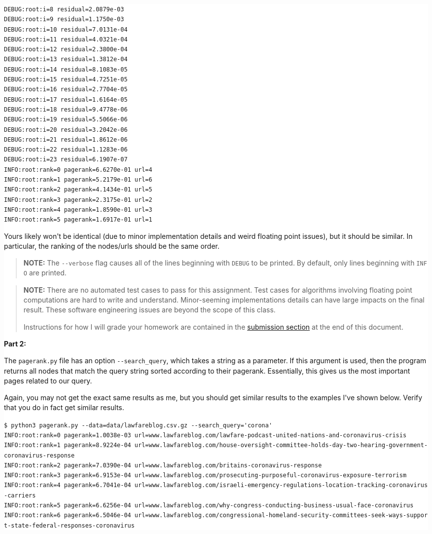 ```
DEBUG:root:i=8 residual=2.0879e-03
DEBUG:root:i=9 residual=1.1750e-03
DEBUG:root:i=10 residual=7.0131e-04
DEBUG:root:i=11 residual=4.0321e-04
DEBUG:root:i=12 residual=2.3800e-04
DEBUG:root:i=13 residual=1.3812e-04
DEBUG:root:i=14 residual=8.1083e-05
DEBUG:root:i=15 residual=4.7251e-05
DEBUG:root:i=16 residual=2.7704e-05
DEBUG:root:i=17 residual=1.6164e-05
DEBUG:root:i=18 residual=9.4778e-06
DEBUG:root:i=19 residual=5.5066e-06
DEBUG:root:i=20 residual=3.2042e-06
DEBUG:root:i=21 residual=1.8612e-06
DEBUG:root:i=22 residual=1.1283e-06
DEBUG:root:i=23 residual=6.1907e-07
INFO:root:rank=0 pagerank=6.6270e-01 url=4
INFO:root:rank=1 pagerank=5.2179e-01 url=6
INFO:root:rank=2 pagerank=4.1434e-01 url=5
INFO:root:rank=3 pagerank=2.3175e-01 url=2
INFO:root:rank=4 pagerank=1.8590e-01 url=3
INFO:root:rank=5 pagerank=1.6917e-01 url=1
```
Yours likely won't be identical (due to minor implementation details and weird floating point issues), but it should be similar.
In particular, the ranking of the nodes/urls should be the same order.

> **NOTE:**
> The `--verbose` flag causes all of the lines beginning with `DEBUG` to be printed.
> By default, only lines beginning with `INFO` are printed.

> **NOTE:**
> There are no automated test cases to pass for this assignment.
> Test cases for algorithms involving floating point computations are hard to write and understand.
> Minor-seeming implementations details can have large impacts on the final result.
> These software engineering issues are beyond the scope of this class.
>
> Instructions for how I will grade your homework are contained in the [submission section](#submission) at the end of this document.

**Part 2:**

The `pagerank.py` file has an option `--search_query`, which takes a string as a parameter.
If this argument is used, then the program returns all nodes that match the query string sorted according to their pagerank.
Essentially, this gives us the most important pages related to our query.

Again, you may not get the exact same results as me,
but you should get similar results to the examples I've shown below.
Verify that you do in fact get similar results.

```
$ python3 pagerank.py --data=data/lawfareblog.csv.gz --search_query='corona'
INFO:root:rank=0 pagerank=1.0038e-03 url=www.lawfareblog.com/lawfare-podcast-united-nations-and-coronavirus-crisis
INFO:root:rank=1 pagerank=8.9224e-04 url=www.lawfareblog.com/house-oversight-committee-holds-day-two-hearing-government-coronavirus-response
INFO:root:rank=2 pagerank=7.0390e-04 url=www.lawfareblog.com/britains-coronavirus-response
INFO:root:rank=3 pagerank=6.9153e-04 url=www.lawfareblog.com/prosecuting-purposeful-coronavirus-exposure-terrorism
INFO:root:rank=4 pagerank=6.7041e-04 url=www.lawfareblog.com/israeli-emergency-regulations-location-tracking-coronavirus-carriers
INFO:root:rank=5 pagerank=6.6256e-04 url=www.lawfareblog.com/why-congress-conducting-business-usual-face-coronavirus
INFO:root:rank=6 pagerank=6.5046e-04 url=www.lawfareblog.com/congressional-homeland-security-committees-seek-ways-support-state-federal-responses-coronavirus
```